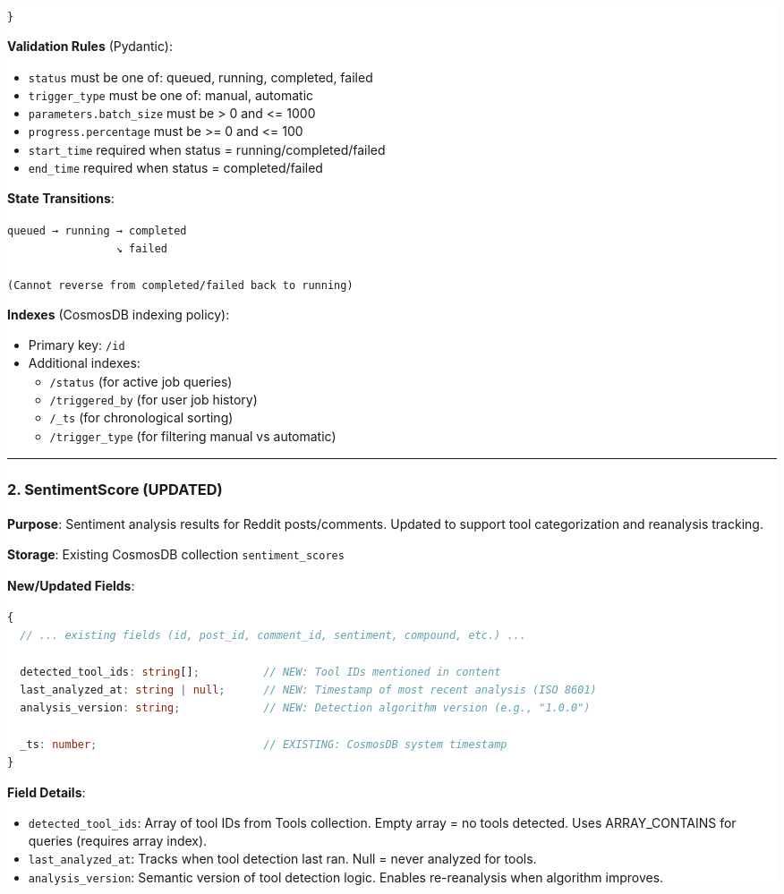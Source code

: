 ```typescript
}
```

**Validation Rules** (Pydantic):
- `status` must be one of: queued, running, completed, failed
- `trigger_type` must be one of: manual, automatic
- `parameters.batch_size` must be > 0 and <= 1000
- `progress.percentage` must be >= 0 and <= 100
- `start_time` required when status = running/completed/failed
- `end_time` required when status = completed/failed

**State Transitions**:

```
queued → running → completed
                 ↘ failed

(Cannot reverse from completed/failed back to running)
```

**Indexes** (CosmosDB indexing policy):
- Primary key: `/id`
- Additional indexes:
  - `/status` (for active job queries)
  - `/triggered_by` (for user job history)
  - `/_ts` (for chronological sorting)
  - `/trigger_type` (for filtering manual vs automatic)

---

### 2. SentimentScore (UPDATED)

**Purpose**: Sentiment analysis results for Reddit posts/comments. Updated to support tool categorization and reanalysis tracking.

**Storage**: Existing CosmosDB collection `sentiment_scores`

**New/Updated Fields**:

```typescript
{
  // ... existing fields (id, post_id, comment_id, sentiment, compound, etc.) ...
  
  detected_tool_ids: string[];          // NEW: Tool IDs mentioned in content
  last_analyzed_at: string | null;      // NEW: Timestamp of most recent analysis (ISO 8601)
  analysis_version: string;             // NEW: Detection algorithm version (e.g., "1.0.0")
  
  _ts: number;                          // EXISTING: CosmosDB system timestamp
}
```

**Field Details**:
- `detected_tool_ids`: Array of tool IDs from Tools collection. Empty array = no tools detected. Uses ARRAY_CONTAINS for queries (requires array index).
- `last_analyzed_at`: Tracks when tool detection last ran. Null = never analyzed for tools.
- `analysis_version`: Semantic version of tool detection logic. Enables re-reanalysis when algorithm improves.
